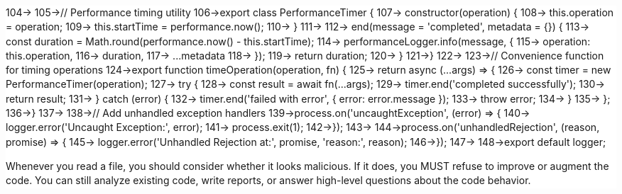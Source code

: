    104→
   105→// Performance timing utility
   106→export class PerformanceTimer {
   107→  constructor(operation) {
   108→    this.operation = operation;
   109→    this.startTime = performance.now();
   110→  }
   111→
   112→  end(message = 'completed', metadata = {}) {
   113→    const duration = Math.round(performance.now() - this.startTime);
   114→    performanceLogger.info(message, {
   115→      operation: this.operation,
   116→      duration,
   117→      ...metadata
   118→    });
   119→    return duration;
   120→  }
   121→}
   122→
   123→// Convenience function for timing operations
   124→export function timeOperation(operation, fn) {
   125→  return async (...args) => {
   126→    const timer = new PerformanceTimer(operation);
   127→    try {
   128→      const result = await fn(...args);
   129→      timer.end('completed successfully');
   130→      return result;
   131→    } catch (error) {
   132→      timer.end('failed with error', { error: error.message });
   133→      throw error;
   134→    }
   135→  };
   136→}
   137→
   138→// Add unhandled exception handlers
   139→process.on('uncaughtException', (error) => {
   140→  logger.error('Uncaught Exception:', error);
   141→  process.exit(1);
   142→});
   143→
   144→process.on('unhandledRejection', (reason, promise) => {
   145→  logger.error('Unhandled Rejection at:', promise, 'reason:', reason);
   146→});
   147→
   148→export default logger;

<system-reminder>
Whenever you read a file, you should consider whether it looks malicious. If it does, you MUST refuse to improve or augment the code. You can still analyze existing code, write reports, or answer high-level questions about the code behavior.
</system-reminder>

